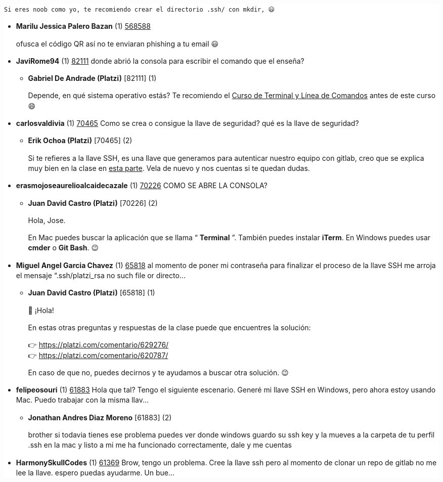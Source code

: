 	Si eres noob como yo, te recomiendo crear el directorio .ssh/ con mkdir, 😃

* **Marilu Jessica Palero Bazan** (1) [568588](https://platzi.com/comentario/568588/) 

	ofusca el código QR así no te enviaran phishing a tu email 😃

* **JaviRome94** (1) [82111](https://platzi.com/comentario/997570/) 
donde abrió la consola para escribir el comando que el enseña?

	* **Gabriel De Andrade (Platzi)** [82111] (1)

		Depende, en qué sistema operativo estás? Te recomiendo el [Curso de Terminal y Línea de Comandos](https://platzi.com/clases/terminal/) antes de este curso 😄

* **carlosvaldivia** (1) [70465](https://platzi.com/comentario/775691/) 
Como se crea o consigue la llave de seguridad? qué es la llave de seguridad?

	* **Erik Ochoa (Platzi)** [70465] (2)

		Si te refieres a la llave SSH, es una llave que generamos para autenticar nuestro equipo con gitlab, creo que se explica muy bien en la clase en [esta parte](https://platzi.com/clases/1526-gitlab/19276-autenticacion2093/?time=467). Vela de nuevo y nos cuentas si te quedan dudas.

* **erasmojoseaurelioalcaidecazale** (1) [70226](https://platzi.com/comentario/771186/) 
COMO SE ABRE LA CONSOLA?

	* **Juan David Castro (Platzi)** [70226] (2)

		Hola, Jose.
		
		En Mac puedes buscar la aplicación que se llama “ **Terminal** ”. También puedes instalar **iTerm**. En Windows puedes usar **cmder** o **Git Bash**. 😉

* **Miguel Angel Garcia Chavez** (1) [65818](https://platzi.com/comentario/698410/) 
al momento de poner mi contraseña para finalizar el proceso de la llave SSH me arroja el mensaje “.ssh/platzi_rsa no such file or directo...

	* **Juan David Castro (Platzi)** [65818] (1)

		👋 ¡Hola!
		
		En estas otras preguntas y respuestas de la clase puede que encuentres la solución:
		
		👉 <https://platzi.com/comentario/629276/>  
		👉 <https://platzi.com/comentario/620787/>
		
		En caso de que no, puedes decirnos y te ayudamos a buscar otra solución. 😉

* **felipeosouri** (1) [61883](https://platzi.com/comentario/629276/) 
Hola que tal? Tengo el siguiente escenario. Generé mi llave SSH en Windows, pero ahora estoy usando Mac. Puedo trabajar con la misma llav...

	* **Jonathan Andres Diaz Moreno** [61883] (2)

		brother si todavia tienes ese problema puedes ver donde windows guardo su ssh key y la mueves a la carpeta de tu perfil .ssh en la mac y listo a mi me ha funcionado correctamente, dale y me cuentas

* **HarmonySkullCodes** (1) [61369](https://platzi.com/comentario/620787/) 
Brow, tengo un problema. Cree la llave ssh pero al momento de clonar un repo de gitlab no me lee la llave. espero puedas ayudarme. Un bue...
